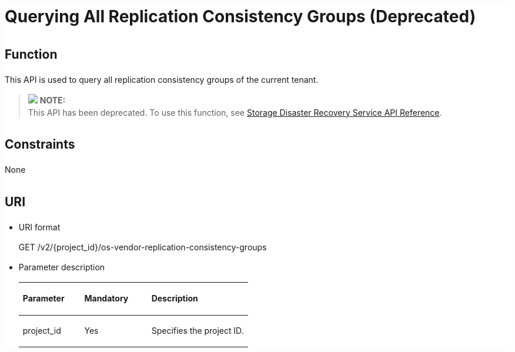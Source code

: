 # Querying All Replication Consistency Groups \(Deprecated\)<a name="evs_04_2051"></a>

## Function<a name="en-us_topic_0079692911_section49131481"></a>

This API is used to query all replication consistency groups of the current tenant.

>![](/images/icon-note.gif) **NOTE:**   
>This API has been deprecated. To use this function, see  [Storage Disaster Recovery Service API Reference](https://docs.otc.t-systems.com/en-us/api/sdrs/en-us_topic_0108184470.html).  

## Constraints<a name="en-us_topic_0079692911_section47825138"></a>

None

## URI<a name="en-us_topic_0079692911_section27773061"></a>

-   URI format

    GET /v2/\{project\_id\}/os-vendor-replication-consistency-groups

-   Parameter description

    <a name="en-us_topic_0079692911_table43603258"></a>
    <table><thead align="left"><tr id="en-us_topic_0079692911_row24049039"><th class="cellrowborder" valign="top" width="26.83%" id="mcps1.1.4.1.1"><p id="en-us_topic_0079692911_p1815156"><a name="en-us_topic_0079692911_p1815156"></a><a name="en-us_topic_0079692911_p1815156"></a>Parameter</p>
    </th>
    <th class="cellrowborder" valign="top" width="29.270000000000003%" id="mcps1.1.4.1.2"><p id="en-us_topic_0079692911_p57431367111711"><a name="en-us_topic_0079692911_p57431367111711"></a><a name="en-us_topic_0079692911_p57431367111711"></a>Mandatory</p>
    </th>
    <th class="cellrowborder" valign="top" width="43.9%" id="mcps1.1.4.1.3"><p id="en-us_topic_0079692911_p61214164111723"><a name="en-us_topic_0079692911_p61214164111723"></a><a name="en-us_topic_0079692911_p61214164111723"></a>Description</p>
    </th>
    </tr>
    </thead>
    <tbody><tr id="en-us_topic_0079692911_row66471715"><td class="cellrowborder" valign="top" width="26.83%" headers="mcps1.1.4.1.1 "><p id="en-us_topic_0079692911_p15499871"><a name="en-us_topic_0079692911_p15499871"></a><a name="en-us_topic_0079692911_p15499871"></a>project_id</p>
    </td>
    <td class="cellrowborder" valign="top" width="29.270000000000003%" headers="mcps1.1.4.1.2 "><p id="en-us_topic_0079692911_p15272580112548"><a name="en-us_topic_0079692911_p15272580112548"></a><a name="en-us_topic_0079692911_p15272580112548"></a>Yes</p>
    </td>
    <td class="cellrowborder" valign="top" width="43.9%" headers="mcps1.1.4.1.3 "><p id="en-us_topic_0079692911_p56592155"><a name="en-us_topic_0079692911_p56592155"></a><a name="en-us_topic_0079692911_p56592155"></a>Specifies the project ID.</p>
    </td>
    </tr>
    </tbody>
    </table>
